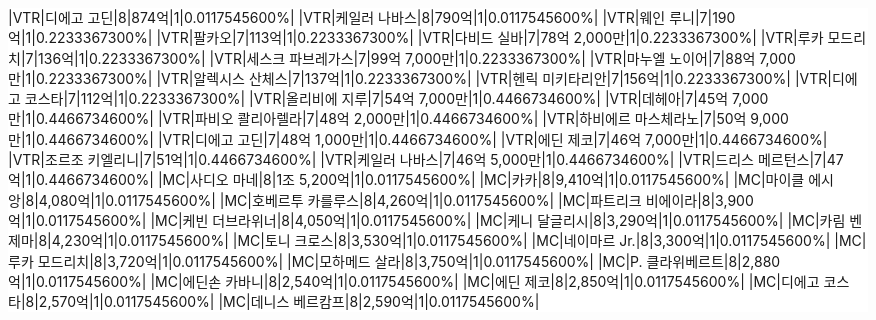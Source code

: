 |VTR|디에고 고딘|8|874억|1|0.0117545600%|
|VTR|케일러 나바스|8|790억|1|0.0117545600%|
|VTR|웨인 루니|7|190억|1|0.2233367300%|
|VTR|팔카오|7|113억|1|0.2233367300%|
|VTR|다비드 실바|7|78억 2,000만|1|0.2233367300%|
|VTR|루카 모드리치|7|136억|1|0.2233367300%|
|VTR|세스크 파브레가스|7|99억 7,000만|1|0.2233367300%|
|VTR|마누엘 노이어|7|88억 7,000만|1|0.2233367300%|
|VTR|알렉시스 산체스|7|137억|1|0.2233367300%|
|VTR|헨릭 미키타리안|7|156억|1|0.2233367300%|
|VTR|디에고 코스타|7|112억|1|0.2233367300%|
|VTR|올리비에 지루|7|54억 7,000만|1|0.4466734600%|
|VTR|데헤아|7|45억 7,000만|1|0.4466734600%|
|VTR|파비오 콸리아렐라|7|48억 2,000만|1|0.4466734600%|
|VTR|하비에르 마스체라노|7|50억 9,000만|1|0.4466734600%|
|VTR|디에고 고딘|7|48억 1,000만|1|0.4466734600%|
|VTR|에딘 제코|7|46억 7,000만|1|0.4466734600%|
|VTR|조르조 키엘리니|7|51억|1|0.4466734600%|
|VTR|케일러 나바스|7|46억 5,000만|1|0.4466734600%|
|VTR|드리스 메르턴스|7|47억|1|0.4466734600%|
|MC|사디오 마네|8|1조 5,200억|1|0.0117545600%|
|MC|카카|8|9,410억|1|0.0117545600%|
|MC|마이클 에시앙|8|4,080억|1|0.0117545600%|
|MC|호베르투 카를루스|8|4,260억|1|0.0117545600%|
|MC|파트리크 비에이라|8|3,900억|1|0.0117545600%|
|MC|케빈 더브라위너|8|4,050억|1|0.0117545600%|
|MC|케니 달글리시|8|3,290억|1|0.0117545600%|
|MC|카림 벤제마|8|4,230억|1|0.0117545600%|
|MC|토니 크로스|8|3,530억|1|0.0117545600%|
|MC|네이마르 Jr.|8|3,300억|1|0.0117545600%|
|MC|루카 모드리치|8|3,720억|1|0.0117545600%|
|MC|모하메드 살라|8|3,750억|1|0.0117545600%|
|MC|P. 클라위베르트|8|2,880억|1|0.0117545600%|
|MC|에딘손 카바니|8|2,540억|1|0.0117545600%|
|MC|에딘 제코|8|2,850억|1|0.0117545600%|
|MC|디에고 코스타|8|2,570억|1|0.0117545600%|
|MC|데니스 베르캄프|8|2,590억|1|0.0117545600%|
